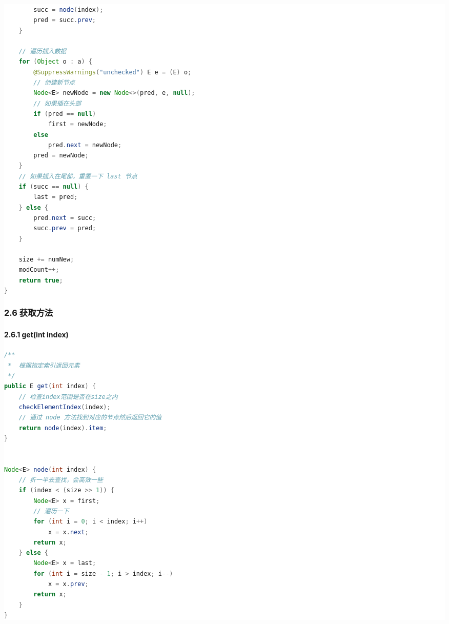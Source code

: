 ```java
        succ = node(index);
        pred = succ.prev;
    }
	
    // 遍历插入数据
    for (Object o : a) {
        @SuppressWarnings("unchecked") E e = (E) o;
        // 创建新节点
        Node<E> newNode = new Node<>(pred, e, null);
        // 如果插在头部
        if (pred == null)
            first = newNode;
        else
            pred.next = newNode;
        pred = newNode;
    }
	// 如果插入在尾部，重置一下 last 节点
    if (succ == null) {
        last = pred;
    } else {
        pred.next = succ;
        succ.prev = pred;
    }

    size += numNew;
    modCount++;
    return true;
}
```

### 2.6 获取方法

#### 2.6.1 get(int index)

```java
/**
 *  根据指定索引返回元素
 */
public E get(int index) {
    // 检查index范围是否在size之内
    checkElementIndex(index);
    // 通过 node 方法找到对应的节点然后返回它的值
    return node(index).item;
}


Node<E> node(int index) {
    // 折一半去查找，会高效一些
	if (index < (size >> 1)) {
        Node<E> x = first;
        // 遍历一下
        for (int i = 0; i < index; i++)
            x = x.next;
        return x;
    } else {
        Node<E> x = last;
        for (int i = size - 1; i > index; i--)
            x = x.prev;
        return x;
    }
}
```
